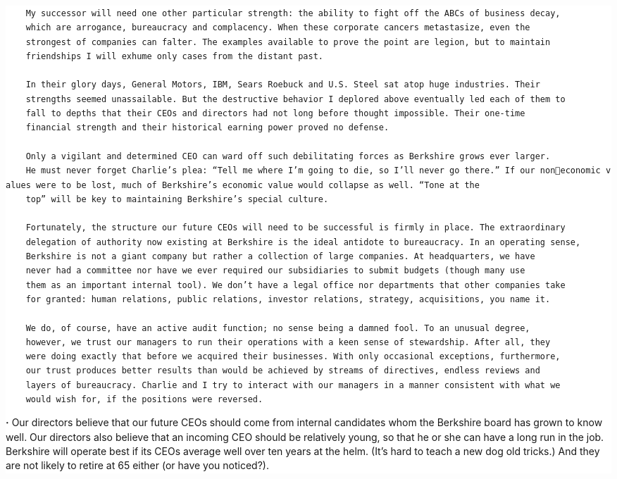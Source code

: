         My successor will need one other particular strength: the ability to fight off the ABCs of business decay,
        which are arrogance, bureaucracy and complacency. When these corporate cancers metastasize, even the
        strongest of companies can falter. The examples available to prove the point are legion, but to maintain
        friendships I will exhume only cases from the distant past.

        In their glory days, General Motors, IBM, Sears Roebuck and U.S. Steel sat atop huge industries. Their
        strengths seemed unassailable. But the destructive behavior I deplored above eventually led each of them to
        fall to depths that their CEOs and directors had not long before thought impossible. Their one-time
        financial strength and their historical earning power proved no defense.

        Only a vigilant and determined CEO can ward off such debilitating forces as Berkshire grows ever larger.
        He must never forget Charlie’s plea: “Tell me where I’m going to die, so I’ll never go there.” If our non￾economic values were to be lost, much of Berkshire’s economic value would collapse as well. “Tone at the
        top” will be key to maintaining Berkshire’s special culture.

        Fortunately, the structure our future CEOs will need to be successful is firmly in place. The extraordinary
        delegation of authority now existing at Berkshire is the ideal antidote to bureaucracy. In an operating sense,
        Berkshire is not a giant company but rather a collection of large companies. At headquarters, we have
        never had a committee nor have we ever required our subsidiaries to submit budgets (though many use
        them as an important internal tool). We don’t have a legal office nor departments that other companies take
        for granted: human relations, public relations, investor relations, strategy, acquisitions, you name it.

        We do, of course, have an active audit function; no sense being a damned fool. To an unusual degree,
        however, we trust our managers to run their operations with a keen sense of stewardship. After all, they
        were doing exactly that before we acquired their businesses. With only occasional exceptions, furthermore,
        our trust produces better results than would be achieved by streams of directives, endless reviews and
        layers of bureaucracy. Charlie and I try to interact with our managers in a manner consistent with what we
        would wish for, if the positions were reversed.

**·**   Our directors believe that our future CEOs should come from internal candidates whom the Berkshire
        board has grown to know well. Our directors also believe that an incoming CEO should be relatively
        young, so that he or she can have a long run in the job. Berkshire will operate best if its CEOs average well
        over ten years at the helm. (It’s hard to teach a new dog old tricks.) And they are not likely to retire at 65
        either (or have you noticed?).
